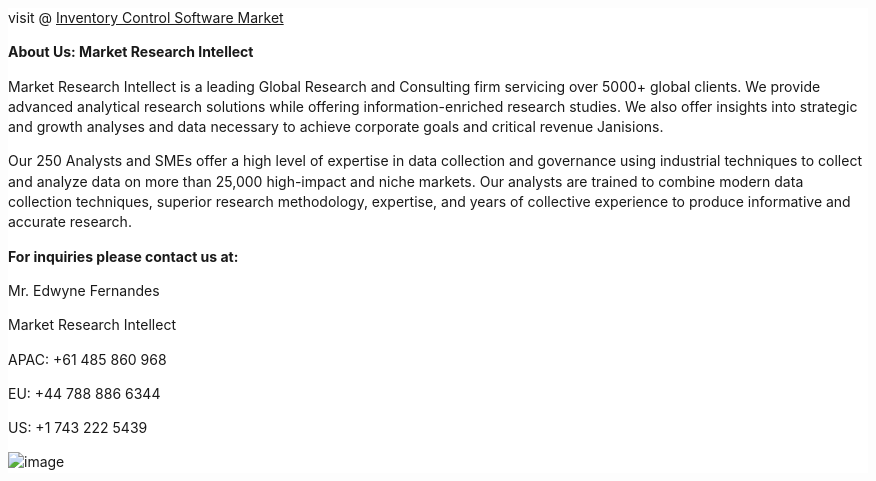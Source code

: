 visit&nbsp;@</strong>&nbsp;</span><span class="font-[700]"><a href="https://www.marketresearchintellect.com/product/global-inventory-control-software-market-size-and-forecast/?utm_source=Linkedin&utm_medium=828" target="_blank" data-tracking-control-name="article-ssr-frontend-pulse_little-text-block" data-tracking-will-navigate="" data-test-link="">Inventory Control Software Market</a></span></p><p><strong><span class="font-[700]">About Us: Market Research Intellect</span></strong></p><p><span class="">Market Research Intellect is a leading Global Research and Consulting firm servicing over 5000+ global clients. We provide advanced analytical research solutions while offering information-enriched research studies.&nbsp;</span>We also offer insights into strategic and growth analyses and data necessary to achieve corporate goals and critical revenue Janisions.</p><p><span class="">Our 250 Analysts and SMEs offer a high level of expertise in data collection and governance using industrial techniques to collect and analyze data on more than 25,000 high-impact and niche markets. Our analysts are trained to combine modern data collection techniques, superior research methodology, expertise, and years of collective experience to produce informative and accurate research.</span></p><p><strong>For inquiries please contact us at:</strong></p><p>Mr. Edwyne Fernandes</p><p>Market Research Intellect</p><p>APAC: +61 485 860 968</p><p>EU: +44 788 886 6344</p><p>US: +1 743 222 5439</p>
![image](https://github.com/user-attachments/assets/14b8a7c8-144d-4bfb-abe6-5aaaebeac19e)
